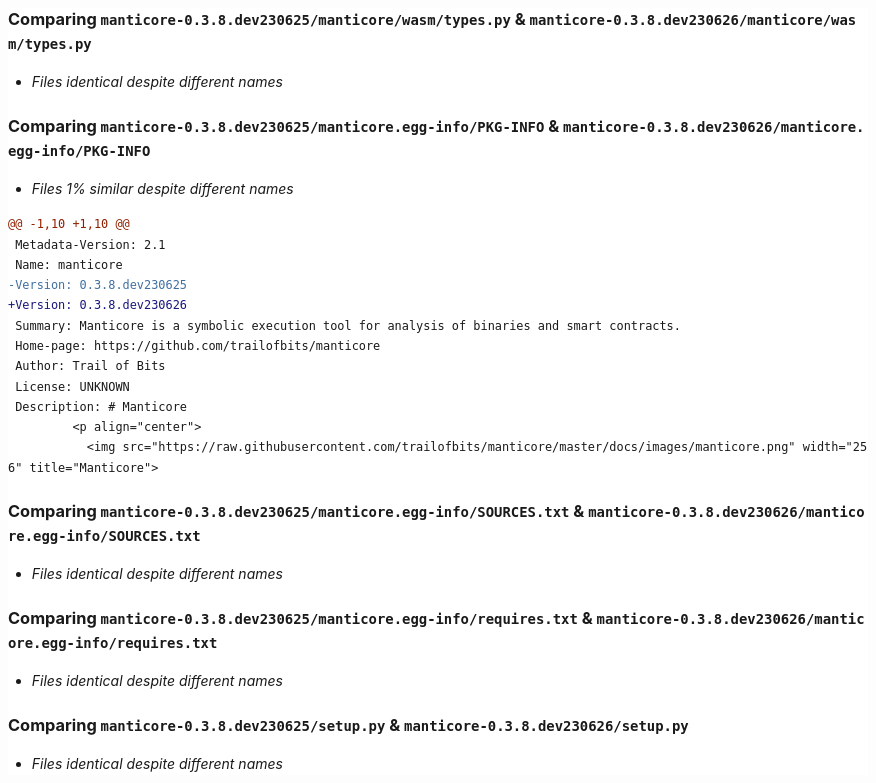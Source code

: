 ### Comparing `manticore-0.3.8.dev230625/manticore/wasm/types.py` & `manticore-0.3.8.dev230626/manticore/wasm/types.py`

 * *Files identical despite different names*

### Comparing `manticore-0.3.8.dev230625/manticore.egg-info/PKG-INFO` & `manticore-0.3.8.dev230626/manticore.egg-info/PKG-INFO`

 * *Files 1% similar despite different names*

```diff
@@ -1,10 +1,10 @@
 Metadata-Version: 2.1
 Name: manticore
-Version: 0.3.8.dev230625
+Version: 0.3.8.dev230626
 Summary: Manticore is a symbolic execution tool for analysis of binaries and smart contracts.
 Home-page: https://github.com/trailofbits/manticore
 Author: Trail of Bits
 License: UNKNOWN
 Description: # Manticore
         <p align="center">
           <img src="https://raw.githubusercontent.com/trailofbits/manticore/master/docs/images/manticore.png" width="256" title="Manticore">
```

### Comparing `manticore-0.3.8.dev230625/manticore.egg-info/SOURCES.txt` & `manticore-0.3.8.dev230626/manticore.egg-info/SOURCES.txt`

 * *Files identical despite different names*

### Comparing `manticore-0.3.8.dev230625/manticore.egg-info/requires.txt` & `manticore-0.3.8.dev230626/manticore.egg-info/requires.txt`

 * *Files identical despite different names*

### Comparing `manticore-0.3.8.dev230625/setup.py` & `manticore-0.3.8.dev230626/setup.py`

 * *Files identical despite different names*


